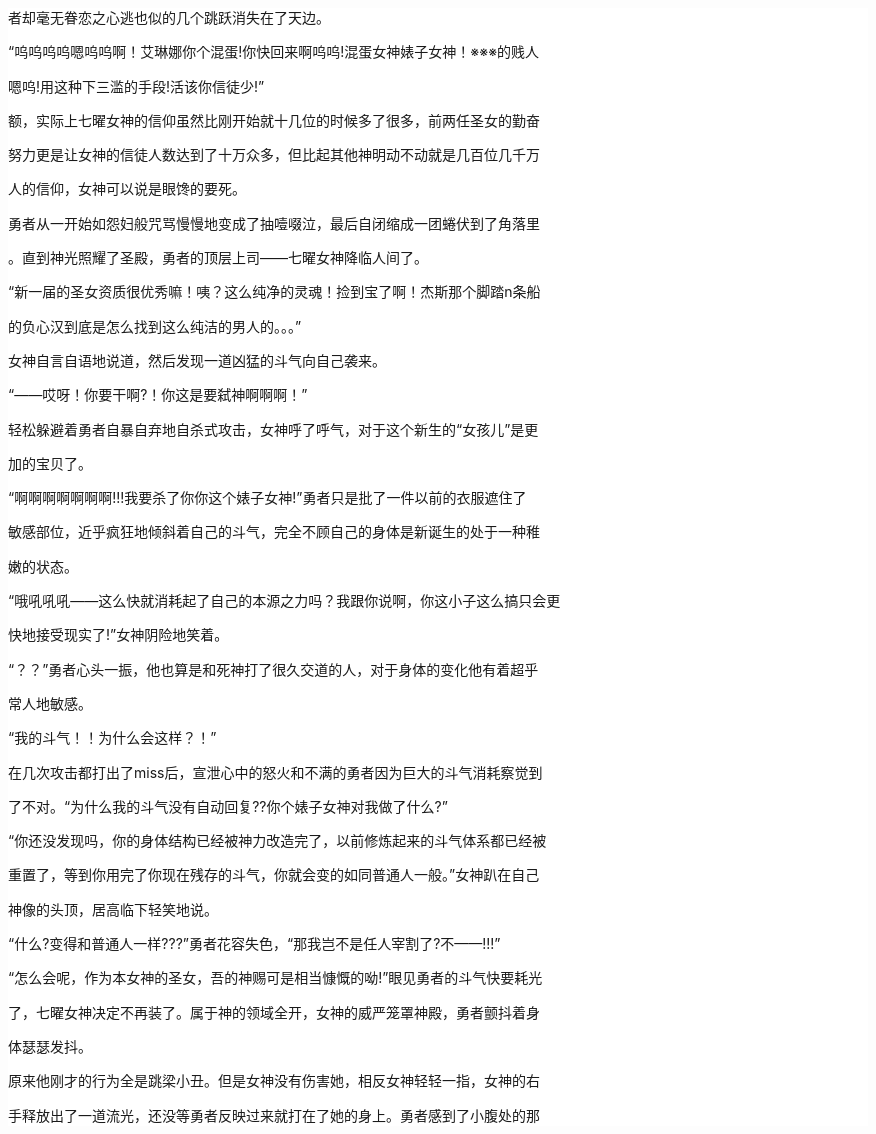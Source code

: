 者却毫无眷恋之心逃也似的几个跳跃消失在了天边。

“呜呜呜呜嗯呜呜啊！艾琳娜你个混蛋!你快回来啊呜呜!混蛋女神婊子女神！※※※的贱人

嗯呜!用这种下三滥的手段!活该你信徒少!”

额，实际上七曜女神的信仰虽然比刚开始就十几位的时候多了很多，前两任圣女的勤奋

努力更是让女神的信徒人数达到了十万众多，但比起其他神明动不动就是几百位几千万

人的信仰，女神可以说是眼馋的要死。

勇者从一开始如怨妇般咒骂慢慢地变成了抽噎啜泣，最后自闭缩成一团蜷伏到了角落里

。直到神光照耀了圣殿，勇者的顶层上司——七曜女神降临人间了。

“新一届的圣女资质很优秀嘛！咦？这么纯净的灵魂！捡到宝了啊！杰斯那个脚踏n条船

的负心汉到底是怎么找到这么纯洁的男人的。。。”

女神自言自语地说道，然后发现一道凶猛的斗气向自己袭来。

“——哎呀！你要干啊?！你这是要弑神啊啊啊！”

轻松躲避着勇者自暴自弃地自杀式攻击，女神呼了呼气，对于这个新生的“女孩儿”是更

加的宝贝了。

“啊啊啊啊啊啊啊!!!我要杀了你你这个婊子女神!”勇者只是批了一件以前的衣服遮住了

敏感部位，近乎疯狂地倾斜着自己的斗气，完全不顾自己的身体是新诞生的处于一种稚

嫩的状态。

“哦吼吼吼——这么快就消耗起了自己的本源之力吗？我跟你说啊，你这小子这么搞只会更

快地接受现实了!”女神阴险地笑着。

“？？”勇者心头一振，他也算是和死神打了很久交道的人，对于身体的变化他有着超乎

常人地敏感。

“我的斗气！！为什么会这样？！”

在几次攻击都打出了miss后，宣泄心中的怒火和不满的勇者因为巨大的斗气消耗察觉到

了不对。“为什么我的斗气没有自动回复??你个婊子女神对我做了什么?”

“你还没发现吗，你的身体结构已经被神力改造完了，以前修炼起来的斗气体系都已经被

重置了，等到你用完了你现在残存的斗气，你就会变的如同普通人一般。”女神趴在自己

神像的头顶，居高临下轻笑地说。

“什么?变得和普通人一样???”勇者花容失色，“那我岂不是任人宰割了?不——!!!”

“怎么会呢，作为本女神的圣女，吾的神赐可是相当慷慨的呦!”眼见勇者的斗气快要耗光

了，七曜女神决定不再装了。属于神的领域全开，女神的威严笼罩神殿，勇者颤抖着身

体瑟瑟发抖。

原来他刚才的行为全是跳梁小丑。但是女神没有伤害她，相反女神轻轻一指，女神的右

手释放出了一道流光，还没等勇者反映过来就打在了她的身上。勇者感到了小腹处的那

